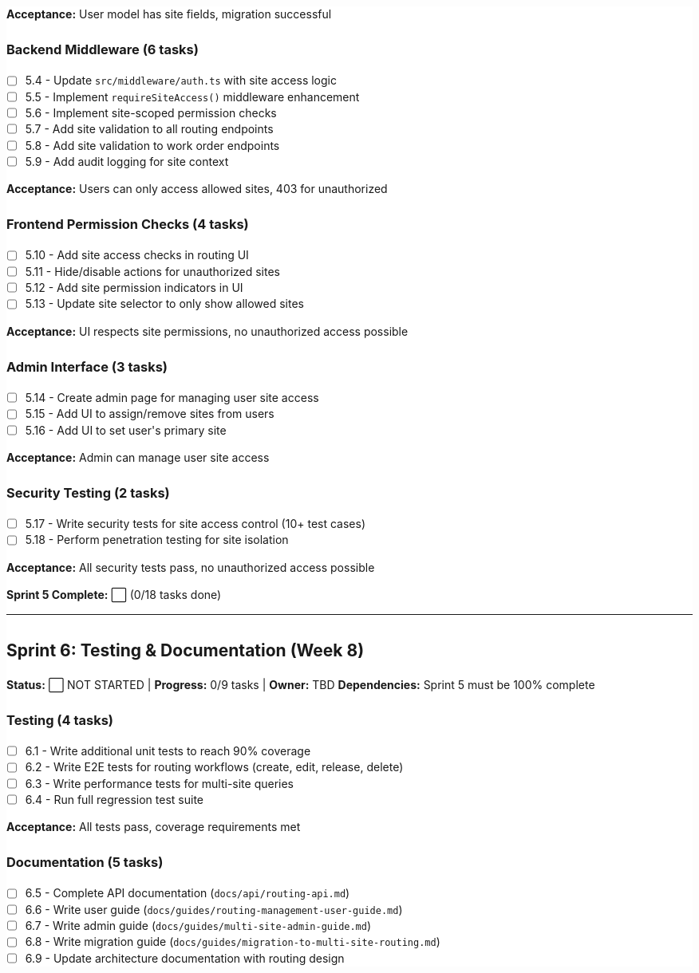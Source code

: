 **Acceptance:** User model has site fields, migration successful

### Backend Middleware (6 tasks)
- [ ] 5.4 - Update `src/middleware/auth.ts` with site access logic
- [ ] 5.5 - Implement `requireSiteAccess()` middleware enhancement
- [ ] 5.6 - Implement site-scoped permission checks
- [ ] 5.7 - Add site validation to all routing endpoints
- [ ] 5.8 - Add site validation to work order endpoints
- [ ] 5.9 - Add audit logging for site context

**Acceptance:** Users can only access allowed sites, 403 for unauthorized

### Frontend Permission Checks (4 tasks)
- [ ] 5.10 - Add site access checks in routing UI
- [ ] 5.11 - Hide/disable actions for unauthorized sites
- [ ] 5.12 - Add site permission indicators in UI
- [ ] 5.13 - Update site selector to only show allowed sites

**Acceptance:** UI respects site permissions, no unauthorized access possible

### Admin Interface (3 tasks)
- [ ] 5.14 - Create admin page for managing user site access
- [ ] 5.15 - Add UI to assign/remove sites from users
- [ ] 5.16 - Add UI to set user's primary site

**Acceptance:** Admin can manage user site access

### Security Testing (2 tasks)
- [ ] 5.17 - Write security tests for site access control (10+ test cases)
- [ ] 5.18 - Perform penetration testing for site isolation

**Acceptance:** All security tests pass, no unauthorized access possible

**Sprint 5 Complete:** ⬜ (0/18 tasks done)

---

## Sprint 6: Testing & Documentation (Week 8)

**Status:** ⬜ NOT STARTED | **Progress:** 0/9 tasks | **Owner:** TBD
**Dependencies:** Sprint 5 must be 100% complete

### Testing (4 tasks)
- [ ] 6.1 - Write additional unit tests to reach 90% coverage
- [ ] 6.2 - Write E2E tests for routing workflows (create, edit, release, delete)
- [ ] 6.3 - Write performance tests for multi-site queries
- [ ] 6.4 - Run full regression test suite

**Acceptance:** All tests pass, coverage requirements met

### Documentation (5 tasks)
- [ ] 6.5 - Complete API documentation (`docs/api/routing-api.md`)
- [ ] 6.6 - Write user guide (`docs/guides/routing-management-user-guide.md`)
- [ ] 6.7 - Write admin guide (`docs/guides/multi-site-admin-guide.md`)
- [ ] 6.8 - Write migration guide (`docs/guides/migration-to-multi-site-routing.md`)
- [ ] 6.9 - Update architecture documentation with routing design
